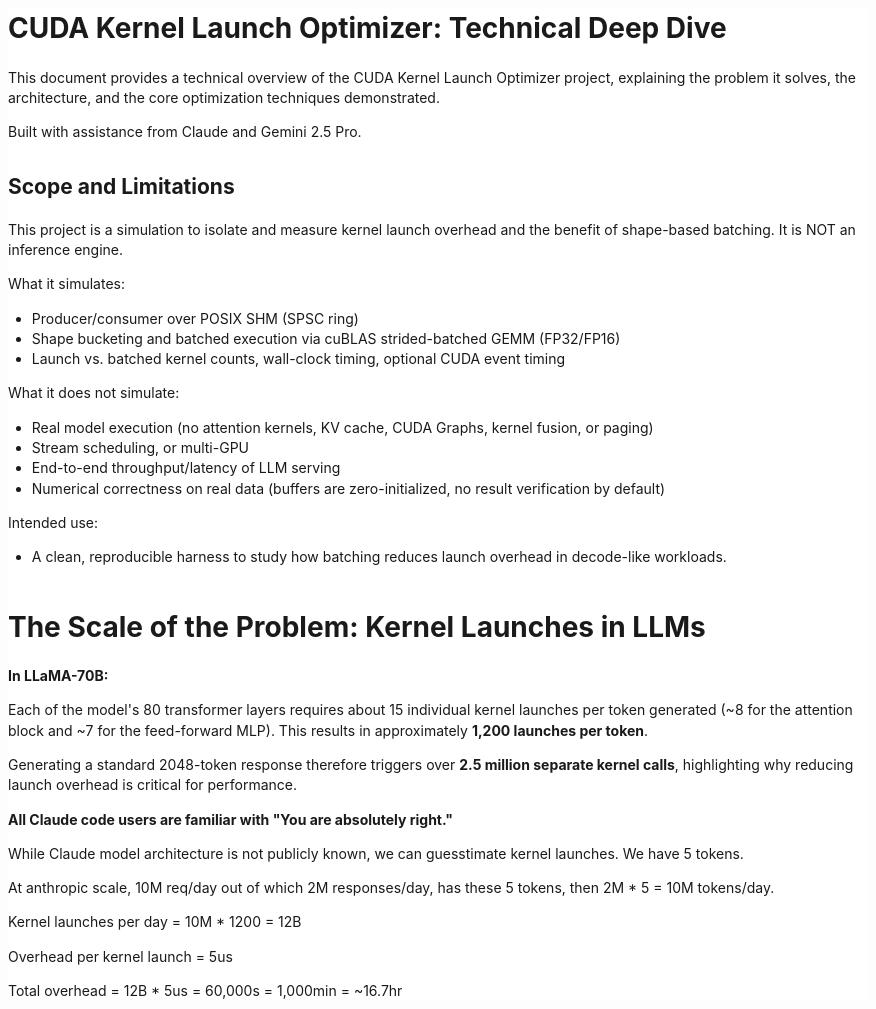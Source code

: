 # CUDA Kernel Launch Optimizer: Technical Deep Dive

This document provides a technical overview of the CUDA Kernel Launch Optimizer project, explaining the problem it solves, the architecture, and the core optimization techniques demonstrated.

Built with assistance from Claude and Gemini 2.5 Pro.

## Scope and Limitations

This project is a simulation to isolate and measure kernel launch overhead and the benefit of shape-based batching. It is NOT an inference engine.

What it simulates:

- Producer/consumer over POSIX SHM (SPSC ring)
- Shape bucketing and batched execution via cuBLAS strided-batched GEMM (FP32/FP16)
- Launch vs. batched kernel counts, wall-clock timing, optional CUDA event timing

What it does not simulate:

- Real model execution (no attention kernels, KV cache, CUDA Graphs, kernel fusion, or paging)
- Stream scheduling, or multi-GPU
- End-to-end throughput/latency of LLM serving
- Numerical correctness on real data (buffers are zero-initialized, no result verification by default)

Intended use:

- A clean, reproducible harness to study how batching reduces launch overhead in decode-like workloads.

# The Scale of the Problem: Kernel Launches in LLMs

**In LLaMA-70B:**

Each of the model's 80 transformer layers requires about 15 individual kernel launches per token generated (~8 for the attention block and ~7 for the feed-forward MLP). This results in approximately **1,200 launches per token**.

Generating a standard 2048-token response therefore triggers over **2.5 million separate kernel calls**, highlighting why reducing launch overhead is critical for performance.

**All Claude code users are familiar with "You are absolutely right."**

While Claude model architecture is not publicly known, we can guesstimate kernel launches. We have 5 tokens.

At anthropic scale, 10M req/day out of which 2M responses/day, has these 5 tokens, then 2M \* 5 = 10M tokens/day.

Kernel launches per day = 10M \* 1200 = 12B

Overhead per kernel launch = 5us

Total overhead = 12B \* 5us = 60,000s = 1,000min = ~16.7hr
